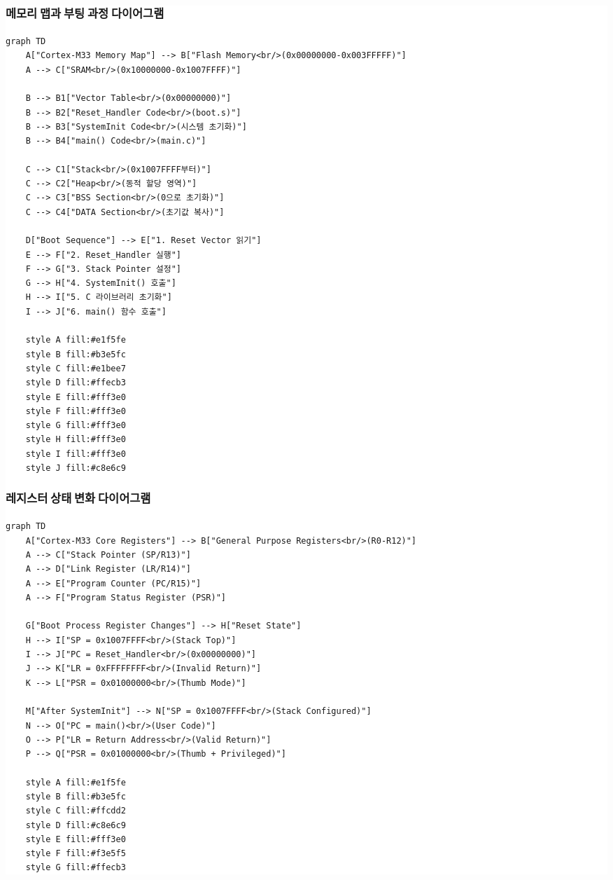 ### 메모리 맵과 부팅 과정 다이어그램

```mermaid
graph TD
    A["Cortex-M33 Memory Map"] --> B["Flash Memory<br/>(0x00000000-0x003FFFFF)"]
    A --> C["SRAM<br/>(0x10000000-0x1007FFFF)"]
    
    B --> B1["Vector Table<br/>(0x00000000)"]
    B --> B2["Reset_Handler Code<br/>(boot.s)"]
    B --> B3["SystemInit Code<br/>(시스템 초기화)"]
    B --> B4["main() Code<br/>(main.c)"]
    
    C --> C1["Stack<br/>(0x1007FFFF부터)"]
    C --> C2["Heap<br/>(동적 할당 영역)"]
    C --> C3["BSS Section<br/>(0으로 초기화)"]
    C --> C4["DATA Section<br/>(초기값 복사)"]
    
    D["Boot Sequence"] --> E["1. Reset Vector 읽기"]
    E --> F["2. Reset_Handler 실행"]
    F --> G["3. Stack Pointer 설정"]
    G --> H["4. SystemInit() 호출"]
    H --> I["5. C 라이브러리 초기화"]
    I --> J["6. main() 함수 호출"]
    
    style A fill:#e1f5fe
    style B fill:#b3e5fc
    style C fill:#e1bee7
    style D fill:#ffecb3
    style E fill:#fff3e0
    style F fill:#fff3e0
    style G fill:#fff3e0
    style H fill:#fff3e0
    style I fill:#fff3e0
    style J fill:#c8e6c9
```

### 레지스터 상태 변화 다이어그램

```mermaid
graph TD
    A["Cortex-M33 Core Registers"] --> B["General Purpose Registers<br/>(R0-R12)"]
    A --> C["Stack Pointer (SP/R13)"]
    A --> D["Link Register (LR/R14)"]
    A --> E["Program Counter (PC/R15)"]
    A --> F["Program Status Register (PSR)"]
    
    G["Boot Process Register Changes"] --> H["Reset State"]
    H --> I["SP = 0x1007FFFF<br/>(Stack Top)"]
    I --> J["PC = Reset_Handler<br/>(0x00000000)"]
    J --> K["LR = 0xFFFFFFFF<br/>(Invalid Return)"]
    K --> L["PSR = 0x01000000<br/>(Thumb Mode)"]
    
    M["After SystemInit"] --> N["SP = 0x1007FFFF<br/>(Stack Configured)"]
    N --> O["PC = main()<br/>(User Code)"]
    O --> P["LR = Return Address<br/>(Valid Return)"]
    P --> Q["PSR = 0x01000000<br/>(Thumb + Privileged)"]
    
    style A fill:#e1f5fe
    style B fill:#b3e5fc
    style C fill:#ffcdd2
    style D fill:#c8e6c9
    style E fill:#fff3e0
    style F fill:#f3e5f5
    style G fill:#ffecb3
```